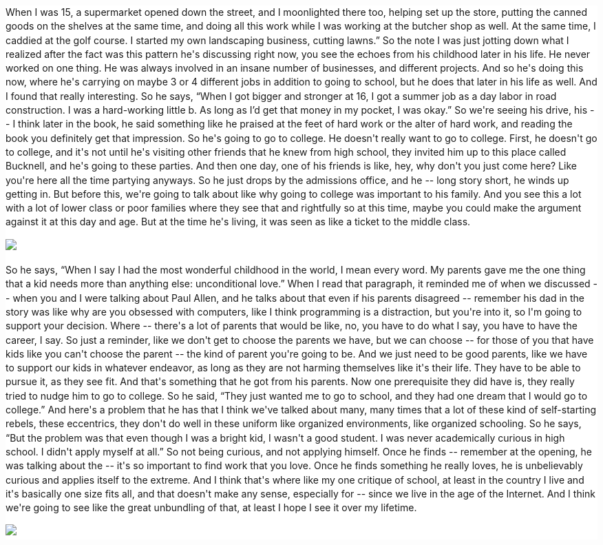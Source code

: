 When I was 15, a supermarket opened down the street, and I moonlighted there too, helping set up the store, putting the canned goods on the shelves at the same time, and doing all this work while I was working at the butcher shop as well. At the same time, I caddied at the golf course. I started my own landscaping business, cutting lawns.” So the note I was just jotting down what I realized after the fact was this pattern he's discussing right now, you see the echoes from his childhood later in his life. He never worked on one thing. He was always involved in an insane number of businesses, and different projects. And so he's doing this now, where he's carrying on maybe 3 or 4 different jobs in addition to going to school, but he does that later in his life as well. And I found that really interesting. So he says, “When I got bigger and stronger at 16, I got a summer job as a day labor in road construction. I was a hard-working little b. As long as I’d get that money in my pocket, I was okay.” So we're seeing his drive, his -- I think later in the book, he said something like he praised at the feet of hard work or the alter of hard work, and reading the book you definitely get that impression. So he's going to go to college. He doesn't really want to go to college. First, he doesn't go to college, and it's not until he's visiting other friends that he knew from high school, they invited him up to this place called Bucknell, and he's going to these parties. And then one day, one of his friends is like, hey, why don't you just come here? Like you're here all the time partying anyways. So he just drops by the admissions office, and he -- long story short, he winds up getting in. But before this, we're going to talk about like why going to college was important to his family. And you see this a lot with a lot of lower class or poor families where they see that and rightfully so at this time, maybe you could make the argument against it at this day and age. But at the time he's living, it was seen as like a ticket to the middle class.

![](https://www.foundersnotes.com/static/images/new_icons/chevron-down-alt-thin.svg)

So he says, “When I say I had the most wonderful childhood in the world, I mean every word. My parents gave me the one thing that a kid needs more than anything else: unconditional love.” When I read that paragraph, it reminded me of when we discussed -- when you and I were talking about Paul Allen, and he talks about that even if his parents disagreed -- remember his dad in the story was like why are you obsessed with computers, like I think programming is a distraction, but you're into it, so I'm going to support your decision. Where -- there's a lot of parents that would be like, no, you have to do what I say, you have to have the career, I say. So just a reminder, like we don't get to choose the parents we have, but we can choose -- for those of you that have kids like you can't choose the parent -- the kind of parent you're going to be. And we just need to be good parents, like we have to support our kids in whatever endeavor, as long as they are not harming themselves like it's their life. They have to be able to pursue it, as they see fit. And that's something that he got from his parents. Now one prerequisite they did have is, they really tried to nudge him to go to college. So he said, “They just wanted me to go to school, and they had one dream that I would go to college.” And here's a problem that he has that I think we've talked about many, many times that a lot of these kind of self-starting rebels, these eccentrics, they don't do well in these uniform like organized environments, like organized schooling. So he says, “But the problem was that even though I was a bright kid, I wasn't a good student. I was never academically curious in high school. I didn't apply myself at all.” So not being curious, and not applying himself. Once he finds -- remember at the opening, he was talking about the -- it's so important to find work that you love. Once he finds something he really loves, he is unbelievably curious and applies itself to the extreme. And I think that's where like my one critique of school, at least in the country I live and it's basically one size fits all, and that doesn't make any sense, especially for -- since we live in the age of the Internet. And I think we're going to see like the great unbundling of that, at least I hope I see it over my lifetime.

![](https://www.foundersnotes.com/static/images/new_icons/chevron-down-alt-thin.svg)

